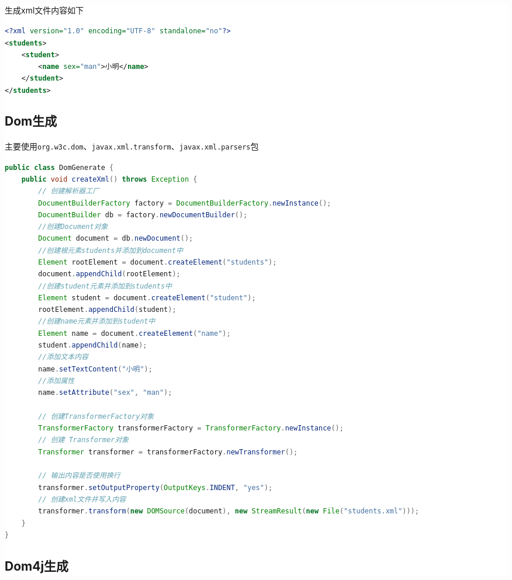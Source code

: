 生成xml文件内容如下

```xml
<?xml version="1.0" encoding="UTF-8" standalone="no"?>
<students>
	<student>
		<name sex="man">小明</name>
	</student>
</students>
```

## Dom生成

主要使用`org.w3c.dom`、`javax.xml.transform`、`javax.xml.parsers`包

```java
public class DomGenerate {
    public void createXml() throws Exception {
        // 创建解析器工厂
        DocumentBuilderFactory factory = DocumentBuilderFactory.newInstance();
        DocumentBuilder db = factory.newDocumentBuilder();
        //创建Document对象
        Document document = db.newDocument();
        //创建根元素students并添加到document中
        Element rootElement = document.createElement("students");
        document.appendChild(rootElement);
        //创建student元素并添加到students中
        Element student = document.createElement("student");
        rootElement.appendChild(student);
        //创建name元素并添加到student中
        Element name = document.createElement("name");
        student.appendChild(name);
        //添加文本内容
        name.setTextContent("小明");
        //添加属性
        name.setAttribute("sex", "man");

        // 创建TransformerFactory对象
        TransformerFactory transformerFactory = TransformerFactory.newInstance();
        // 创建 Transformer对象
        Transformer transformer = transformerFactory.newTransformer();

        // 输出内容是否使用换行
        transformer.setOutputProperty(OutputKeys.INDENT, "yes");
        // 创建xml文件并写入内容
        transformer.transform(new DOMSource(document), new StreamResult(new File("students.xml")));
    }
}
```

## Dom4j生成
